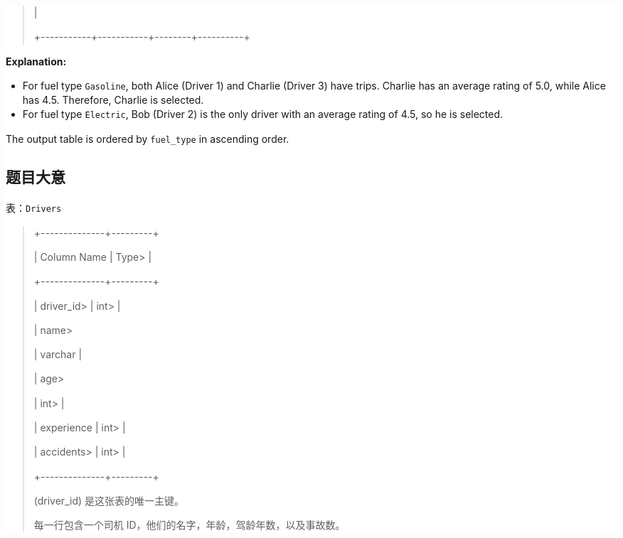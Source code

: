>   |
> 
> +-----------+-----------+--------+----------+
> 
> 

**Explanation:**

  * For fuel type `Gasoline`, both Alice (Driver 1) and Charlie (Driver 3) have trips. Charlie has an average rating of 5.0, while Alice has 4.5. Therefore, Charlie is selected.
  * For fuel type `Electric`, Bob (Driver 2) is the only driver with an average rating of 4.5, so he is selected.

The output table is ordered by `fuel_type` in ascending order.


## 题目大意

表：`Drivers`

> 
> 
> 
> 
> 
> +--------------+---------+
> 
> | Column Name  | Type> 
> |
> 
> +--------------+---------+
> 
> | driver_id> 
> | int> 
>  |
> 
> | name> 
> > 
>  | varchar |
> 
> | age> 
> > 
>   | int> 
>  |
> 
> | experience   | int> 
>  |
> 
> | accidents> 
> | int> 
>  |
> 
> +--------------+---------+
> 
> (driver_id) 是这张表的唯一主键。
> 
> 每一行包含一个司机 ID，他们的名字，年龄，驾龄年数，以及事故数。
> 
> 

